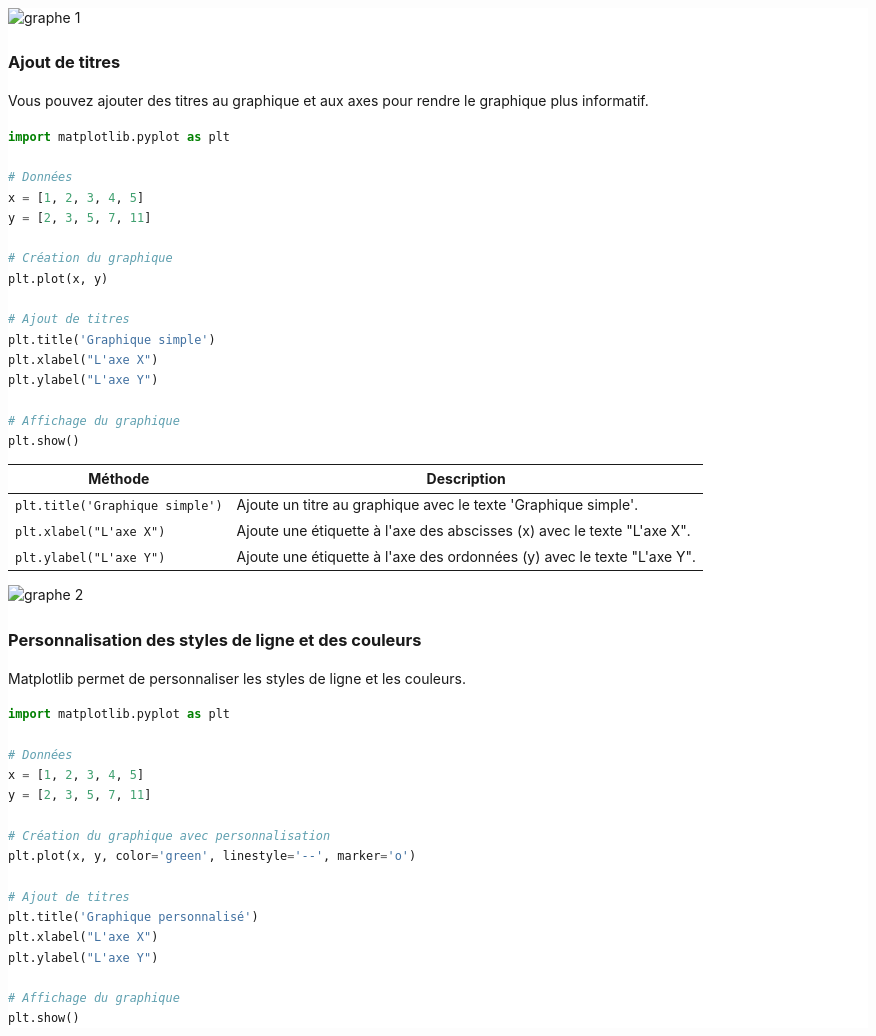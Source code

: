 ![graphe 1](../graphe1.png?width=50vw)

### Ajout de titres

Vous pouvez ajouter des titres au graphique et aux axes pour rendre le graphique plus informatif.

```python
import matplotlib.pyplot as plt

# Données
x = [1, 2, 3, 4, 5]
y = [2, 3, 5, 7, 11]

# Création du graphique
plt.plot(x, y)

# Ajout de titres
plt.title('Graphique simple')
plt.xlabel("L'axe X")
plt.ylabel("L'axe Y")

# Affichage du graphique
plt.show()
```

| Méthode       | Description                                                                 |
|------------------------|-----------------------------------------------------------------------------|
| `plt.title('Graphique simple')` | Ajoute un titre au graphique avec le texte 'Graphique simple'.      |
| `plt.xlabel("L'axe X")` | Ajoute une étiquette à l'axe des abscisses (x) avec le texte "L'axe X".     |
| `plt.ylabel("L'axe Y")` | Ajoute une étiquette à l'axe des ordonnées (y) avec le texte "L'axe Y".     |

![graphe 2](../graphe2.png?width=50vw)

### Personnalisation des styles de ligne et des couleurs

Matplotlib permet de personnaliser les styles de ligne et les couleurs.

```python
import matplotlib.pyplot as plt

# Données
x = [1, 2, 3, 4, 5]
y = [2, 3, 5, 7, 11]

# Création du graphique avec personnalisation
plt.plot(x, y, color='green', linestyle='--', marker='o')

# Ajout de titres
plt.title('Graphique personnalisé')
plt.xlabel("L'axe X")
plt.ylabel("L'axe Y")

# Affichage du graphique
plt.show()
```
